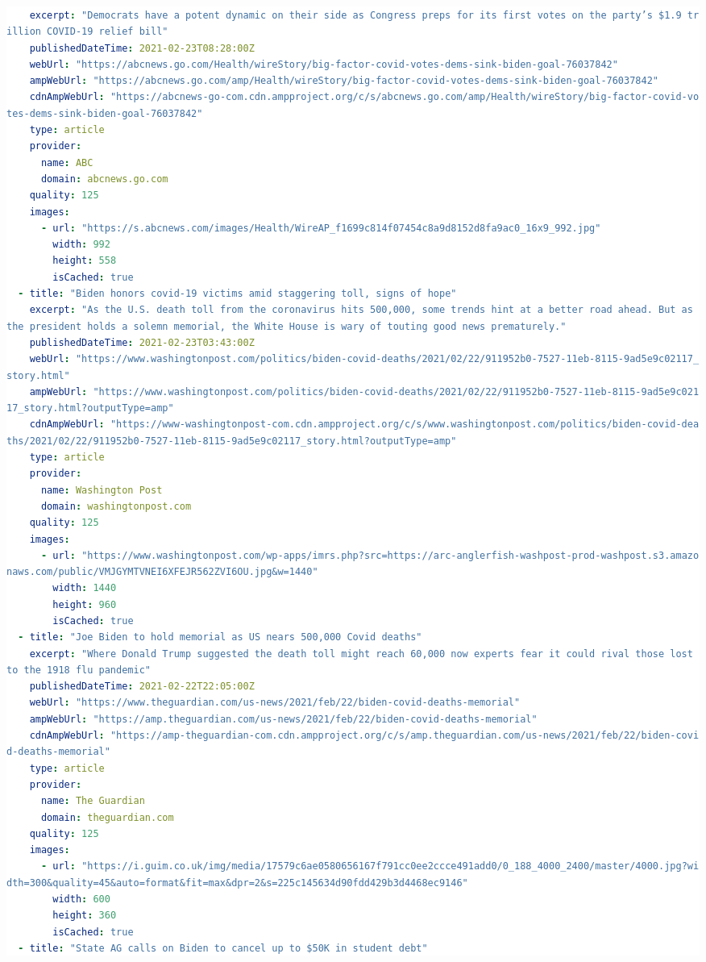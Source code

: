 ```yaml
    excerpt: "Democrats have a potent dynamic on their side as Congress preps for its first votes on the party’s $1.9 trillion COVID-19 relief bill"
    publishedDateTime: 2021-02-23T08:28:00Z
    webUrl: "https://abcnews.go.com/Health/wireStory/big-factor-covid-votes-dems-sink-biden-goal-76037842"
    ampWebUrl: "https://abcnews.go.com/amp/Health/wireStory/big-factor-covid-votes-dems-sink-biden-goal-76037842"
    cdnAmpWebUrl: "https://abcnews-go-com.cdn.ampproject.org/c/s/abcnews.go.com/amp/Health/wireStory/big-factor-covid-votes-dems-sink-biden-goal-76037842"
    type: article
    provider:
      name: ABC
      domain: abcnews.go.com
    quality: 125
    images:
      - url: "https://s.abcnews.com/images/Health/WireAP_f1699c814f07454c8a9d8152d8fa9ac0_16x9_992.jpg"
        width: 992
        height: 558
        isCached: true
  - title: "Biden honors covid-19 victims amid staggering toll, signs of hope"
    excerpt: "As the U.S. death toll from the coronavirus hits 500,000, some trends hint at a better road ahead. But as the president holds a solemn memorial, the White House is wary of touting good news prematurely."
    publishedDateTime: 2021-02-23T03:43:00Z
    webUrl: "https://www.washingtonpost.com/politics/biden-covid-deaths/2021/02/22/911952b0-7527-11eb-8115-9ad5e9c02117_story.html"
    ampWebUrl: "https://www.washingtonpost.com/politics/biden-covid-deaths/2021/02/22/911952b0-7527-11eb-8115-9ad5e9c02117_story.html?outputType=amp"
    cdnAmpWebUrl: "https://www-washingtonpost-com.cdn.ampproject.org/c/s/www.washingtonpost.com/politics/biden-covid-deaths/2021/02/22/911952b0-7527-11eb-8115-9ad5e9c02117_story.html?outputType=amp"
    type: article
    provider:
      name: Washington Post
      domain: washingtonpost.com
    quality: 125
    images:
      - url: "https://www.washingtonpost.com/wp-apps/imrs.php?src=https://arc-anglerfish-washpost-prod-washpost.s3.amazonaws.com/public/VMJGYMTVNEI6XFEJR562ZVI6OU.jpg&w=1440"
        width: 1440
        height: 960
        isCached: true
  - title: "Joe Biden to hold memorial as US nears 500,000 Covid deaths"
    excerpt: "Where Donald Trump suggested the death toll might reach 60,000 now experts fear it could rival those lost to the 1918 flu pandemic"
    publishedDateTime: 2021-02-22T22:05:00Z
    webUrl: "https://www.theguardian.com/us-news/2021/feb/22/biden-covid-deaths-memorial"
    ampWebUrl: "https://amp.theguardian.com/us-news/2021/feb/22/biden-covid-deaths-memorial"
    cdnAmpWebUrl: "https://amp-theguardian-com.cdn.ampproject.org/c/s/amp.theguardian.com/us-news/2021/feb/22/biden-covid-deaths-memorial"
    type: article
    provider:
      name: The Guardian
      domain: theguardian.com
    quality: 125
    images:
      - url: "https://i.guim.co.uk/img/media/17579c6ae0580656167f791cc0ee2ccce491add0/0_188_4000_2400/master/4000.jpg?width=300&quality=45&auto=format&fit=max&dpr=2&s=225c145634d90fdd429b3d4468ec9146"
        width: 600
        height: 360
        isCached: true
  - title: "State AG calls on Biden to cancel up to $50K in student debt"
```